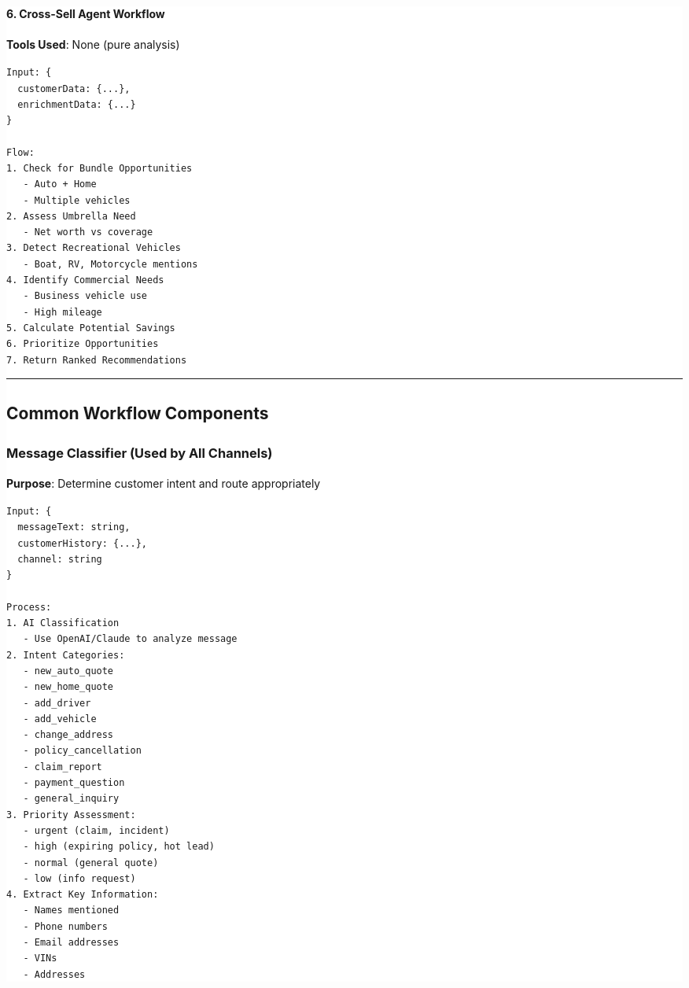 #### 6. Cross-Sell Agent Workflow

**Tools Used**: None (pure analysis)

```
Input: {
  customerData: {...},
  enrichmentData: {...}
}

Flow:
1. Check for Bundle Opportunities
   - Auto + Home
   - Multiple vehicles
2. Assess Umbrella Need
   - Net worth vs coverage
3. Detect Recreational Vehicles
   - Boat, RV, Motorcycle mentions
4. Identify Commercial Needs
   - Business vehicle use
   - High mileage
5. Calculate Potential Savings
6. Prioritize Opportunities
7. Return Ranked Recommendations
```

---

## Common Workflow Components

### Message Classifier (Used by All Channels)

**Purpose**: Determine customer intent and route appropriately

```
Input: {
  messageText: string,
  customerHistory: {...},
  channel: string
}

Process:
1. AI Classification
   - Use OpenAI/Claude to analyze message
2. Intent Categories:
   - new_auto_quote
   - new_home_quote
   - add_driver
   - add_vehicle
   - change_address
   - policy_cancellation
   - claim_report
   - payment_question
   - general_inquiry
3. Priority Assessment:
   - urgent (claim, incident)
   - high (expiring policy, hot lead)
   - normal (general quote)
   - low (info request)
4. Extract Key Information:
   - Names mentioned
   - Phone numbers
   - Email addresses
   - VINs
   - Addresses
```